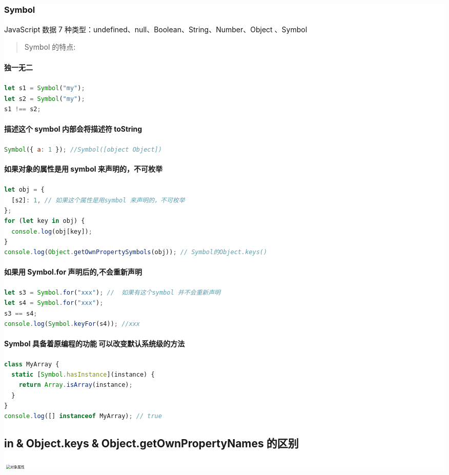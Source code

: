 ### Symbol

JavaScript 数据 7 种类型：undefined、null、Boolean、String、Number、Object 、Symbol

> Symbol 的特点:

#### 独一无二

```js
let s1 = Symbol("my");
let s2 = Symbol("my");
s1 !== s2;
```

#### 描述这个 symbol 内部会将描述符 toString

```js
Symbol({ a: 1 }); //Symbol([object Object])
```

#### 如果对象的属性是用 symbol 来声明的，不可枚举

```js
let obj = {
  [s2]: 1, // 如果这个属性是用symbol 来声明的，不可枚举
};
for (let key in obj) {
  console.log(obj[key]);
}
console.log(Object.getOwnPropertySymbols(obj)); // Symbol的Object.keys()
```

#### 如果用 Symbol.for 声明后的,不会重新声明

```js
let s3 = Symbol.for("xxx"); //  如果有这个symbol 并不会重新声明
let s4 = Symbol.for("xxx");
s3 == s4;
console.log(Symbol.keyFor(s4)); //xxx
```

#### Symbol 具备着原编程的功能 可以改变默认系统级的方法

```js
class MyArray {
  static [Symbol.hasInstance](instance) {
    return Array.isArray(instance);
  }
}
console.log([] instanceof MyArray); // true
```

## in & Object.keys & Object.getOwnPropertyNames 的区别

​ <img src="/es6/es6_0.png" alt="对象属性" style="zoom:50%;" />
